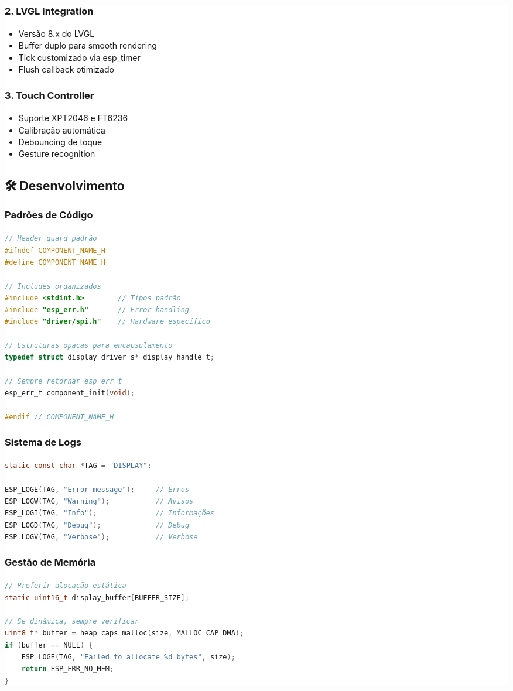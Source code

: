 ```c
```

### 2. LVGL Integration
- Versão 8.x do LVGL
- Buffer duplo para smooth rendering
- Tick customizado via esp_timer
- Flush callback otimizado

### 3. Touch Controller
- Suporte XPT2046 e FT6236
- Calibração automática
- Debouncing de toque
- Gesture recognition

## 🛠️ Desenvolvimento

### Padrões de Código

```c
// Header guard padrão
#ifndef COMPONENT_NAME_H
#define COMPONENT_NAME_H

// Includes organizados
#include <stdint.h>        // Tipos padrão
#include "esp_err.h"       // Error handling
#include "driver/spi.h"    // Hardware específico

// Estruturas opacas para encapsulamento
typedef struct display_driver_s* display_handle_t;

// Sempre retornar esp_err_t
esp_err_t component_init(void);

#endif // COMPONENT_NAME_H
```

### Sistema de Logs
```c
static const char *TAG = "DISPLAY";

ESP_LOGE(TAG, "Error message");     // Erros
ESP_LOGW(TAG, "Warning");           // Avisos
ESP_LOGI(TAG, "Info");              // Informações
ESP_LOGD(TAG, "Debug");             // Debug
ESP_LOGV(TAG, "Verbose");           // Verbose
```

### Gestão de Memória
```c
// Preferir alocação estática
static uint16_t display_buffer[BUFFER_SIZE];

// Se dinâmica, sempre verificar
uint8_t* buffer = heap_caps_malloc(size, MALLOC_CAP_DMA);
if (buffer == NULL) {
    ESP_LOGE(TAG, "Failed to allocate %d bytes", size);
    return ESP_ERR_NO_MEM;
}
```
